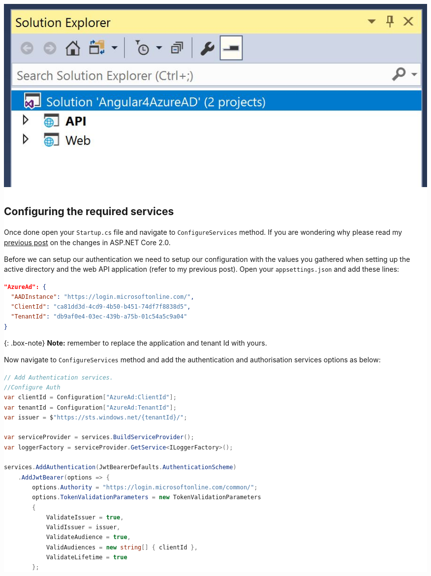 ![Project Structure](/img/posts/proj_structure.jpg)

## Configuring the required services

Once done open your `Startup.cs` file and navigate to `ConfigureServices` method. If you are wondering why please read my [previous post](/2017-09-23-authentication-asp-net-core-2-0/) on the changes in ASP.NET Core 2.0.

Before we can setup our authentication we need to setup our configuration with the values you gathered when setting up the active directory and the web API application (refer to my previous post). Open your `appsettings.json` and add these lines:

```json
"AzureAd": {
  "AADInstance": "https://login.microsoftonline.com/",
  "ClientId": "ca81dd3d-4cd9-4b50-b451-74df7f8838d5",
  "TenantId": "db9af0e4-03ec-439b-a75b-01c54a5c9a04"
}
```

{: .box-note}
**Note:** remember to replace the application and tenant Id with yours.
    
Now navigate to `ConfigureServices` method and add the authentication and authorisation services options as below:

```cs    
// Add Authentication services.
//Configure Auth
var clientId = Configuration["AzureAd:ClientId"];
var tenantId = Configuration["AzureAd:TenantId"];
var issuer = $"https://sts.windows.net/{tenantId}/";

var serviceProvider = services.BuildServiceProvider();
var loggerFactory = serviceProvider.GetService<ILoggerFactory>();

services.AddAuthentication(JwtBearerDefaults.AuthenticationScheme)
    .AddJwtBearer(options => {
        options.Authority = "https://login.microsoftonline.com/common/";
        options.TokenValidationParameters = new TokenValidationParameters
        {
            ValidateIssuer = true,
            ValidIssuer = issuer,
            ValidateAudience = true,
            ValidAudiences = new string[] { clientId },
            ValidateLifetime = true
        };
```